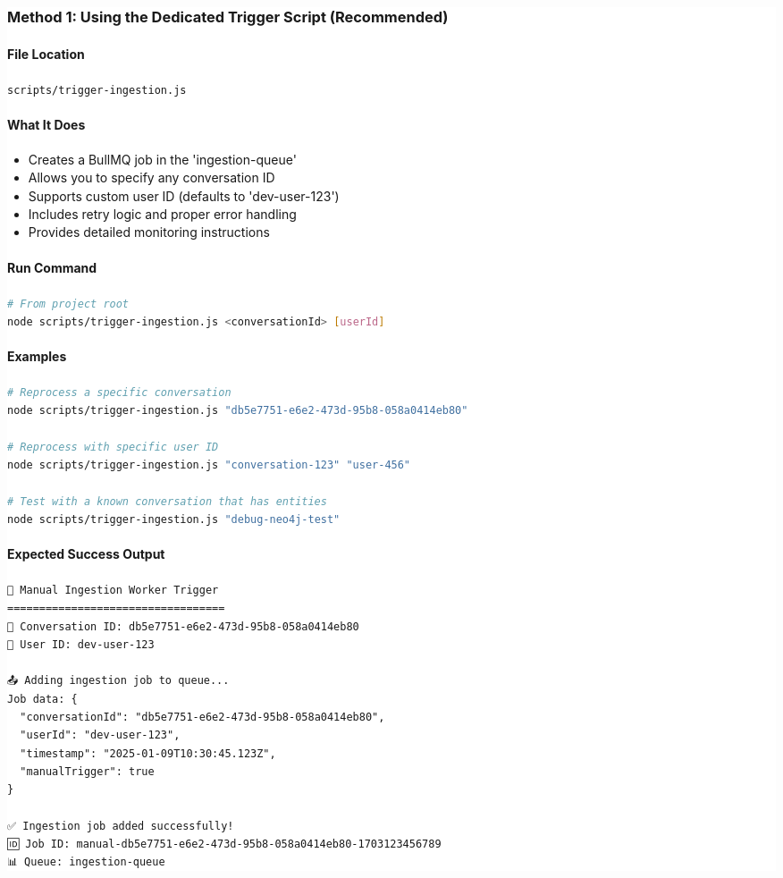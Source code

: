 ### **Method 1: Using the Dedicated Trigger Script (Recommended)**

#### **File Location**
```
scripts/trigger-ingestion.js
```

#### **What It Does**
- Creates a BullMQ job in the 'ingestion-queue'
- Allows you to specify any conversation ID
- Supports custom user ID (defaults to 'dev-user-123')
- Includes retry logic and proper error handling
- Provides detailed monitoring instructions

#### **Run Command**
```bash
# From project root
node scripts/trigger-ingestion.js <conversationId> [userId]
```

#### **Examples**
```bash
# Reprocess a specific conversation
node scripts/trigger-ingestion.js "db5e7751-e6e2-473d-95b8-058a0414eb80"

# Reprocess with specific user ID
node scripts/trigger-ingestion.js "conversation-123" "user-456"

# Test with a known conversation that has entities
node scripts/trigger-ingestion.js "debug-neo4j-test"
```

#### **Expected Success Output**
```
🚀 Manual Ingestion Worker Trigger
==================================
📝 Conversation ID: db5e7751-e6e2-473d-95b8-058a0414eb80
👤 User ID: dev-user-123

📤 Adding ingestion job to queue...
Job data: {
  "conversationId": "db5e7751-e6e2-473d-95b8-058a0414eb80",
  "userId": "dev-user-123",
  "timestamp": "2025-01-09T10:30:45.123Z",
  "manualTrigger": true
}

✅ Ingestion job added successfully!
🆔 Job ID: manual-db5e7751-e6e2-473d-95b8-058a0414eb80-1703123456789
📊 Queue: ingestion-queue
```

